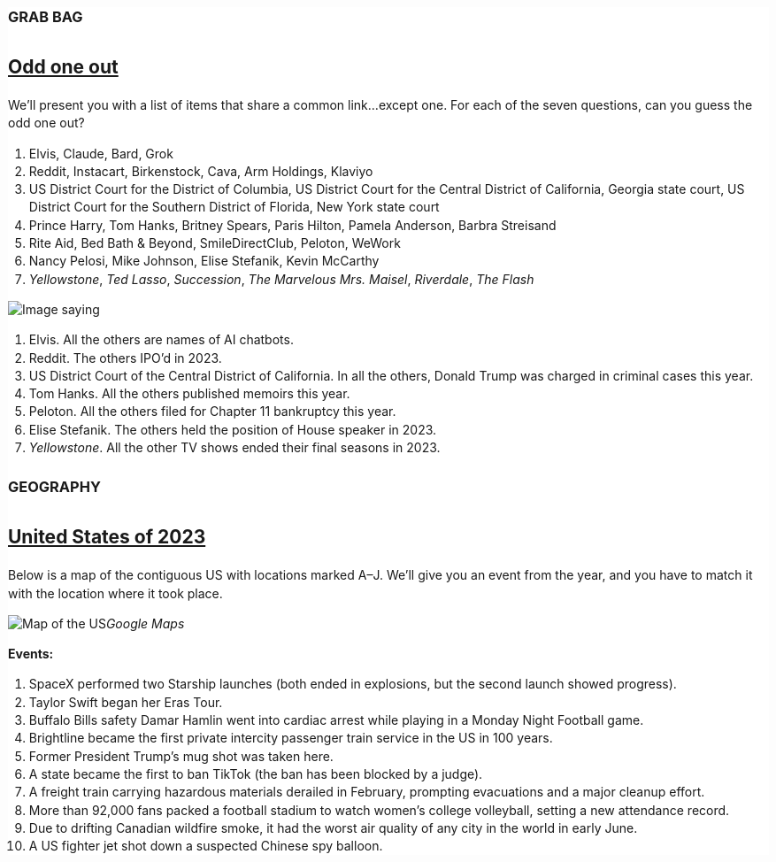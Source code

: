 ### GRAB BAG

## [ Odd one out ](#) 

We’ll present you with a list of items that share a common link…except one. For each of the seven questions, can you guess the odd one out?

1. Elvis, Claude, Bard, Grok
2. Reddit, Instacart, Birkenstock, Cava, Arm Holdings, Klaviyo
3. US District Court for the District of Columbia, US District Court for the Central District of California, Georgia state court, US District Court for the Southern District of Florida, New York state court
4. Prince Harry, Tom Hanks, Britney Spears, Paris Hilton, Pamela Anderson, Barbra Streisand
5. Rite Aid, Bed Bath & Beyond, SmileDirectClub, Peloton, WeWork
6. Nancy Pelosi, Mike Johnson, Elise Stefanik, Kevin McCarthy
7. _Yellowstone_, _Ted Lasso_, _Succession_, _The Marvelous Mrs. Maisel_, _Riverdale_, _The Flash_

![Image saying ](https://proxy-prod.omnivore-image-cache.app/0x0,sYPnxfiS0vpnyMAUSJx04HDZiCZLudRU_zQlARtxqb4g/https://cdn.sanity.io/images/bl383u0v/production/94e7a5840f9318286608ca55d036e760ab56acec-1000x250.png?w=668&q=70&auto=format)

1. Elvis. All the others are names of AI chatbots.
2. Reddit. The others IPO’d in 2023.
3. US District Court of the Central District of California. In all the others, Donald Trump was charged in criminal cases this year.
4. Tom Hanks. All the others published memoirs this year.
5. Peloton. All the others filed for Chapter 11 bankruptcy this year.
6. Elise Stefanik. The others held the position of House speaker in 2023.
7. _Yellowstone_. All the other TV shows ended their final seasons in 2023.

### GEOGRAPHY

## [ United States of 2023 ](#) 

Below is a map of the contiguous US with locations marked A–J. We’ll give you an event from the year, and you have to match it with the location where it took place.

![Map of the US ](https://proxy-prod.omnivore-image-cache.app/0x0,s3ZzdjevX3lqFz2WgNMwQyAxAMf1stn6ib5ZEkvhW27c/https://cdn.sanity.io/images/bl383u0v/production/8dc9cdd8ba576575cfb2f2f9dd12985a0603e26b-1172x652.png?w=668&q=70&auto=format)_Google Maps_

**Events:**

1. SpaceX performed two Starship launches (both ended in explosions, but the second launch showed progress).
2. Taylor Swift began her Eras Tour.
3. Buffalo Bills safety Damar Hamlin went into cardiac arrest while playing in a Monday Night Football game.
4. Brightline became the first private intercity passenger train service in the US in 100 years.
5. Former President Trump’s mug shot was taken here.
6. A state became the first to ban TikTok (the ban has been blocked by a judge).
7. A freight train carrying hazardous materials derailed in February, prompting evacuations and a major cleanup effort.
8. More than 92,000 fans packed a football stadium to watch women’s college volleyball, setting a new attendance record.
9. Due to drifting Canadian wildfire smoke, it had the worst air quality of any city in the world in early June.
10. A US fighter jet shot down a suspected Chinese spy balloon.
